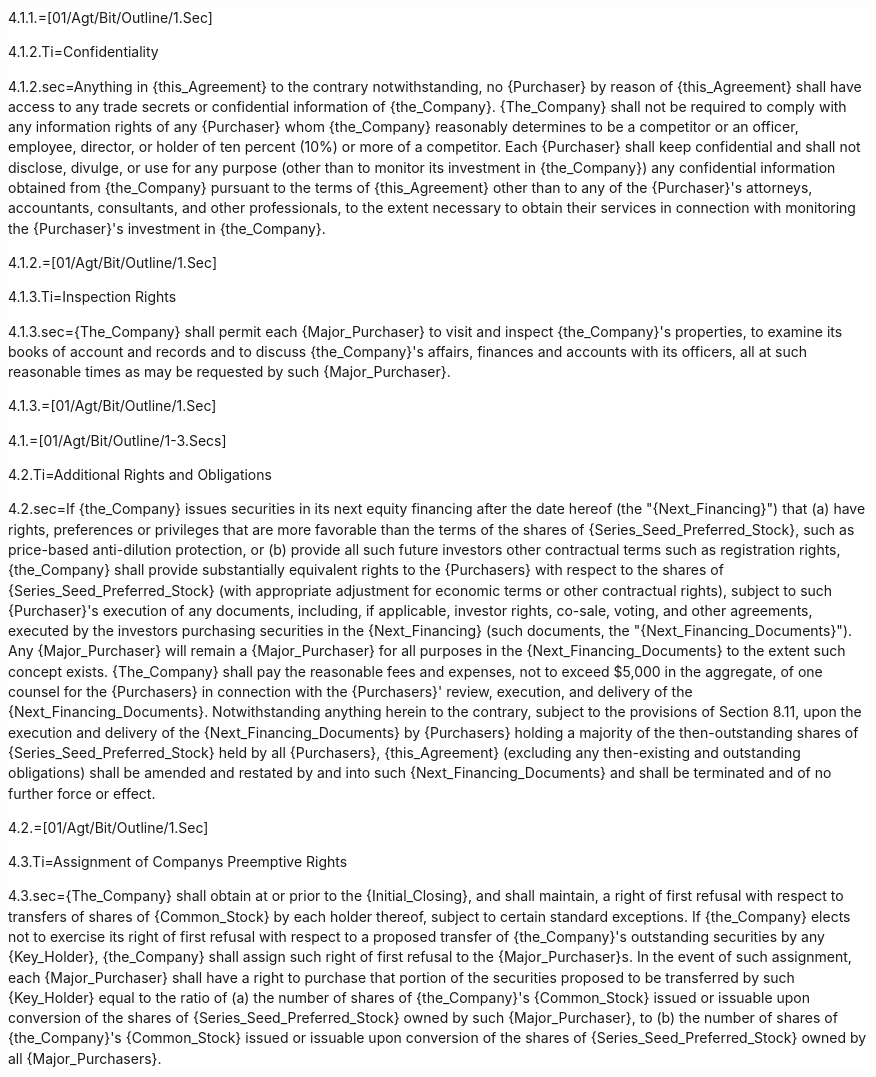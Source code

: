 4.1.1.=[01/Agt/Bit/Outline/1.Sec]


4.1.2.Ti=Confidentiality

4.1.2.sec=Anything in {this_Agreement} to the contrary notwithstanding, no {Purchaser} by reason of {this_Agreement} shall have access to any trade secrets or confidential information of {the_Company}.  {The_Company} shall not be required to comply with any information rights of any {Purchaser} whom {the_Company} reasonably determines to be a competitor or an officer, employee, director, or holder of ten percent (10%) or more of a competitor.  Each {Purchaser} shall keep confidential and shall not disclose, divulge, or use for any purpose (other than to monitor its investment in {the_Company}) any confidential information obtained from {the_Company} pursuant to the terms of {this_Agreement} other than to any of the {Purchaser}'s attorneys, accountants, consultants, and other professionals, to the extent necessary to obtain their services in connection with monitoring the {Purchaser}'s investment in {the_Company}.

4.1.2.=[01/Agt/Bit/Outline/1.Sec]

4.1.3.Ti=Inspection Rights

4.1.3.sec={The_Company} shall permit each {Major_Purchaser} to visit and inspect {the_Company}'s properties, to examine its books of account and records and to discuss {the_Company}'s affairs, finances and accounts with its officers, all at such reasonable times as may be requested by such {Major_Purchaser}.

4.1.3.=[01/Agt/Bit/Outline/1.Sec]

4.1.=[01/Agt/Bit/Outline/1-3.Secs]


4.2.Ti=Additional Rights and Obligations

4.2.sec=If {the_Company} issues securities in its next equity financing after the date hereof (the "{Next_Financing}") that (a) have rights, preferences or privileges that are more favorable than the terms of the shares of {Series_Seed_Preferred_Stock}, such as price-based anti-dilution protection, or (b) provide all such future investors other contractual terms such as registration rights, {the_Company} shall provide substantially equivalent rights to the {Purchasers} with respect to the shares of {Series_Seed_Preferred_Stock} (with appropriate adjustment for economic terms or other contractual rights), subject to such {Purchaser}'s execution of any documents, including, if applicable, investor rights, co-sale, voting, and other agreements, executed by the investors purchasing securities in the {Next_Financing} (such documents, the "{Next_Financing_Documents}").  Any {Major_Purchaser} will remain a {Major_Purchaser} for all purposes in the {Next_Financing_Documents} to the extent such concept exists. {The_Company} shall pay the reasonable fees and expenses, not to exceed $5,000 in the aggregate, of one counsel for the {Purchasers} in connection with the {Purchasers}' review, execution, and delivery of the {Next_Financing_Documents}.  Notwithstanding anything herein to the contrary, subject to the provisions of Section 8.11, upon the execution and delivery of the {Next_Financing_Documents} by {Purchasers} holding a majority of the then-outstanding shares of {Series_Seed_Preferred_Stock} held by all {Purchasers}, {this_Agreement} (excluding any then-existing and outstanding obligations) shall be amended and restated by and into such {Next_Financing_Documents} and shall be terminated and of no further force or effect.

4.2.=[01/Agt/Bit/Outline/1.Sec]

4.3.Ti=Assignment of Companys Preemptive Rights

4.3.sec={The_Company} shall obtain at or prior to the {Initial_Closing}, and shall maintain, a right of first refusal with respect to transfers of shares of {Common_Stock} by each holder thereof, subject to certain standard exceptions.  If {the_Company} elects not to exercise its right of first refusal with respect to a proposed transfer of {the_Company}'s outstanding securities by any {Key_Holder}, {the_Company} shall assign such right of first refusal to the {Major_Purchaser}s.  In the event of such assignment, each {Major_Purchaser} shall have a right to purchase that portion of the securities proposed to be transferred by such {Key_Holder} equal to the ratio of (a) the number of shares of {the_Company}'s {Common_Stock} issued or issuable upon conversion of the shares of {Series_Seed_Preferred_Stock} owned by such {Major_Purchaser}, to (b) the number of shares of {the_Company}'s {Common_Stock} issued or issuable upon conversion of the shares of {Series_Seed_Preferred_Stock} owned by all {Major_Purchasers}. 
